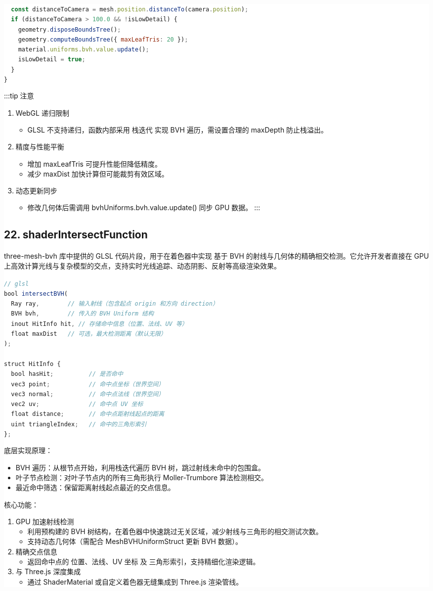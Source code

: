 ```javascript
  const distanceToCamera = mesh.position.distanceTo(camera.position);
  if (distanceToCamera > 100.0 && !isLowDetail) {
    geometry.disposeBoundsTree();
    geometry.computeBoundsTree({ maxLeafTris: 20 });
    material.uniforms.bvh.value.update();
    isLowDetail = true;
  }
}
```

:::tip 注意
1. WebGL 递归限制
    - GLSL 不支持递归，函数内部采用 栈迭代 实现 BVH 遍历，需设置合理的 maxDepth 防止栈溢出。

2. 精度与性能平衡
    - 增加 maxLeafTris 可提升性能但降低精度。
    - 减少 maxDist 加快计算但可能裁剪有效区域。

3. 动态更新同步
    - 修改几何体后需调用 bvhUniforms.bvh.value.update() 同步 GPU 数据。
:::

## 22. shaderIntersectFunction
three-mesh-bvh 库中提供的 GLSL 代码片段，用于在着色器中实现 基于 BVH 的射线与几何体的精确相交检测。它允许开发者直接在 GPU 上高效计算光线与复杂模型的交点，支持实时光线追踪、动态阴影、反射等高级渲染效果。

```javascript
// glsl
bool intersectBVH(
  Ray ray,        // 输入射线（包含起点 origin 和方向 direction）
  BVH bvh,        // 传入的 BVH Uniform 结构
  inout HitInfo hit, // 存储命中信息（位置、法线、UV 等）
  float maxDist   // 可选，最大检测距离（默认无限）
);

struct HitInfo {
  bool hasHit;          // 是否命中
  vec3 point;           // 命中点坐标（世界空间）
  vec3 normal;          // 命中点法线（世界空间）
  vec2 uv;              // 命中点 UV 坐标
  float distance;       // 命中点距射线起点的距离
  uint triangleIndex;   // 命中的三角形索引
};
```
底层实现原理：
- BVH 遍历：从根节点开始，利用栈迭代遍历 BVH 树，跳过射线未命中的包围盒。
- 叶子节点检测：对叶子节点内的所有三角形执行 Moller-Trumbore 算法检测相交。
- 最近命中筛选：保留距离射线起点最近的交点信息。


核心功能：
1. GPU 加速射线检测
    - 利用预构建的 BVH 树结构，在着色器中快速跳过无关区域，减少射线与三角形的相交测试次数。
    - 支持动态几何体（需配合 MeshBVHUniformStruct 更新 BVH 数据）。
2. 精确交点信息
    - 返回命中点的 位置、法线、UV 坐标 及 三角形索引，支持精细化渲染逻辑。
3. 与 Three.js 深度集成
    - 通过 ShaderMaterial 或自定义着色器无缝集成到 Three.js 渲染管线。
